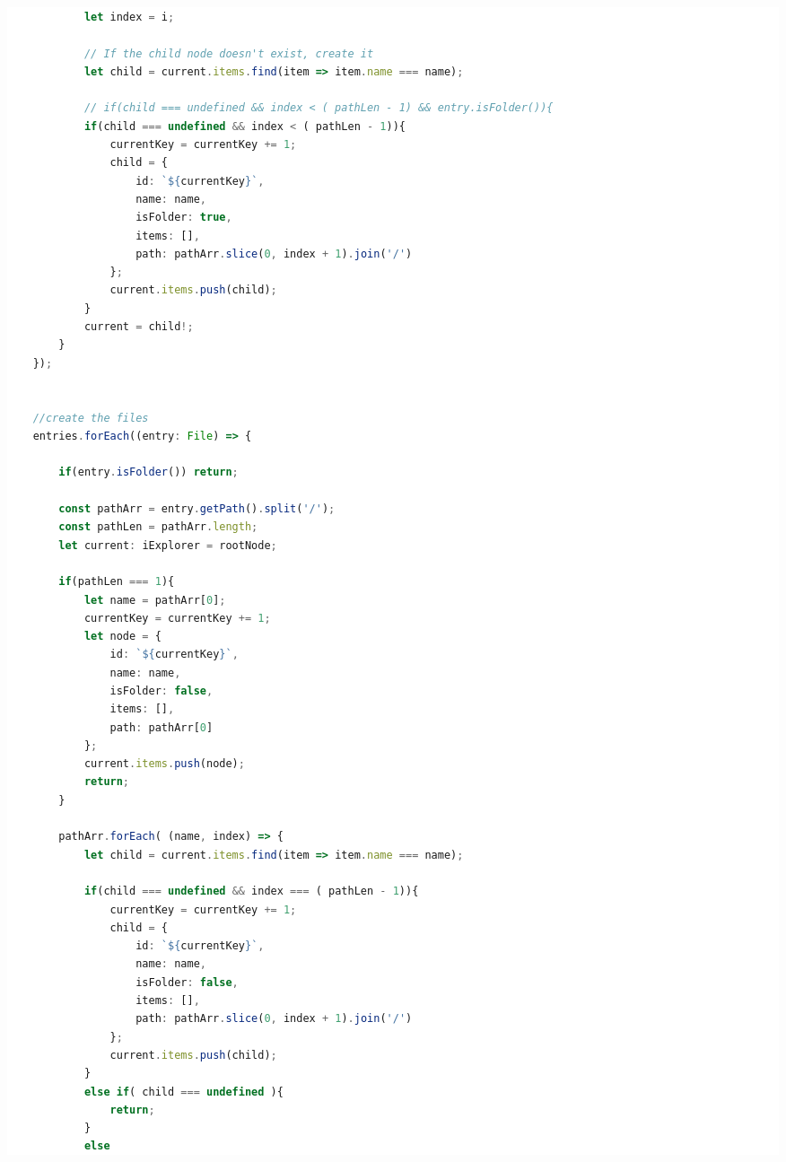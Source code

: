 ```TypeScript
            let index = i;
            
            // If the child node doesn't exist, create it
            let child = current.items.find(item => item.name === name);

            // if(child === undefined && index < ( pathLen - 1) && entry.isFolder()){
            if(child === undefined && index < ( pathLen - 1)){
                currentKey = currentKey += 1;
                child = {
                    id: `${currentKey}`,
                    name: name,
                    isFolder: true,
                    items: [],
                    path: pathArr.slice(0, index + 1).join('/')
                };
                current.items.push(child);
            }
            current = child!;
        }
    });


    //create the files
    entries.forEach((entry: File) => {

        if(entry.isFolder()) return;
    
        const pathArr = entry.getPath().split('/');
        const pathLen = pathArr.length;
        let current: iExplorer = rootNode; 
    
        if(pathLen === 1){
            let name = pathArr[0];
            currentKey = currentKey += 1;
            let node = {
                id: `${currentKey}`,
                name: name,
                isFolder: false,
                items: [],
                path: pathArr[0]
            };
            current.items.push(node);
            return;
        }  
        
        pathArr.forEach( (name, index) => {
            let child = current.items.find(item => item.name === name);

            if(child === undefined && index === ( pathLen - 1)){
                currentKey = currentKey += 1;
                child = {
                    id: `${currentKey}`,
                    name: name,
                    isFolder: false,
                    items: [],
                    path: pathArr.slice(0, index + 1).join('/')
                };
                current.items.push(child);
            }
            else if( child === undefined ){
                return;
            }
            else
```